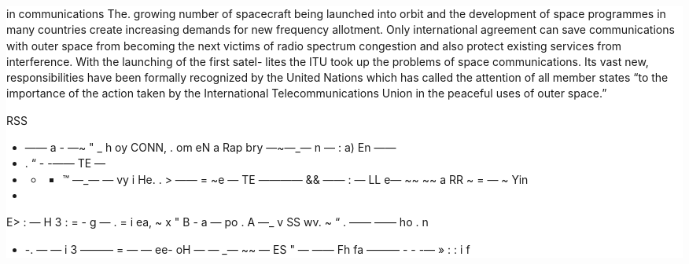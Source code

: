 in communications 
The. growing number of spacecraft 
being launched into orbit and the 
development of space programmes in 
many countries create increasing 
demands for new frequency allotment. 
Only international agreement can save 
communications with outer space from 
becoming the next victims of radio 
spectrum congestion and also protect 
existing services from interference. 
With the launching of the first satel- 
lites the ITU took up the problems of 
space communications. Its vast new, 
responsibilities have been formally 
recognized by the United Nations 
which has called the attention of all 
member states “to the importance of 
the action taken by the International 
Telecommunications Union in the 
peaceful uses of outer space.” 
  
     
  
  
  
  
   
  
  
 
 
  
RSS 
- —— 
a - —~ 
" _ h oy CONN, 
. om eN 
a Rap 
bry —~—_— n — : 
a) En —— 
- . “ - -—— TE — 
- - - ™ —_— — 
vy i He. . > —— 
= ~e — TE ————
&& —— : — LL e— 
~~ ~~ a 
RR ~ = — 
~ Yin 
- 
E> : 
— H 
3 : = - g 
— . 
= i ea, 
~ x " 
B - a — 
po . 
A —_ v SS wv. 
~ “ . —— —— ho . n 
- -. — — 
i 3 ——— = — — ee- oH — — _— 
~~ — ES " — —— Fh fa ——— - - -— 
» 
: 
: 
i
f
 